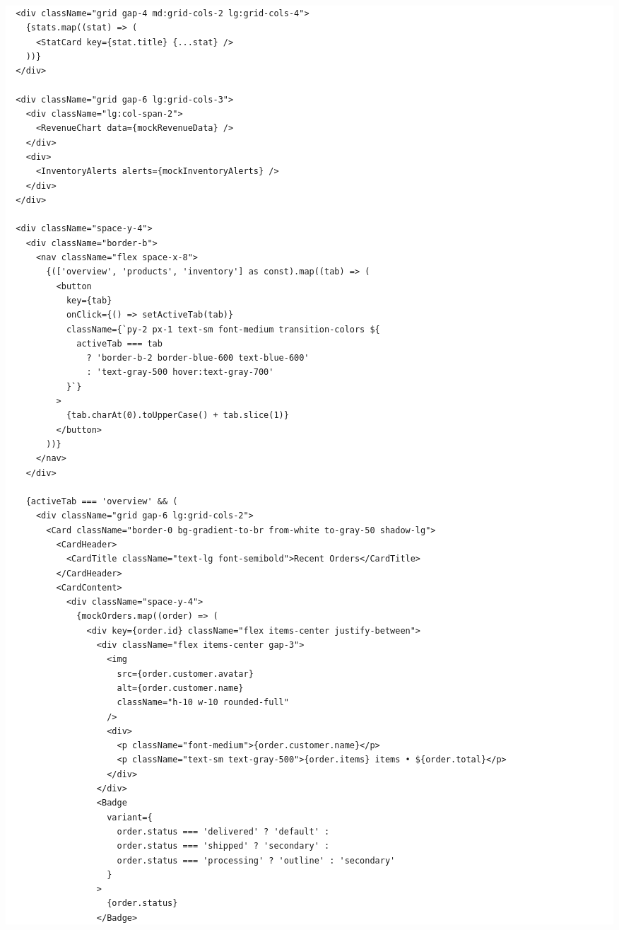       <div className="grid gap-4 md:grid-cols-2 lg:grid-cols-4">
        {stats.map((stat) => (
          <StatCard key={stat.title} {...stat} />
        ))}
      </div>

      <div className="grid gap-6 lg:grid-cols-3">
        <div className="lg:col-span-2">
          <RevenueChart data={mockRevenueData} />
        </div>
        <div>
          <InventoryAlerts alerts={mockInventoryAlerts} />
        </div>
      </div>

      <div className="space-y-4">
        <div className="border-b">
          <nav className="flex space-x-8">
            {(['overview', 'products', 'inventory'] as const).map((tab) => (
              <button
                key={tab}
                onClick={() => setActiveTab(tab)}
                className={`py-2 px-1 text-sm font-medium transition-colors ${
                  activeTab === tab
                    ? 'border-b-2 border-blue-600 text-blue-600'
                    : 'text-gray-500 hover:text-gray-700'
                }`}
              >
                {tab.charAt(0).toUpperCase() + tab.slice(1)}
              </button>
            ))}
          </nav>
        </div>

        {activeTab === 'overview' && (
          <div className="grid gap-6 lg:grid-cols-2">
            <Card className="border-0 bg-gradient-to-br from-white to-gray-50 shadow-lg">
              <CardHeader>
                <CardTitle className="text-lg font-semibold">Recent Orders</CardTitle>
              </CardHeader>
              <CardContent>
                <div className="space-y-4">
                  {mockOrders.map((order) => (
                    <div key={order.id} className="flex items-center justify-between">
                      <div className="flex items-center gap-3">
                        <img
                          src={order.customer.avatar}
                          alt={order.customer.name}
                          className="h-10 w-10 rounded-full"
                        />
                        <div>
                          <p className="font-medium">{order.customer.name}</p>
                          <p className="text-sm text-gray-500">{order.items} items • ${order.total}</p>
                        </div>
                      </div>
                      <Badge
                        variant={
                          order.status === 'delivered' ? 'default' :
                          order.status === 'shipped' ? 'secondary' :
                          order.status === 'processing' ? 'outline' : 'secondary'
                        }
                      >
                        {order.status}
                      </Badge>